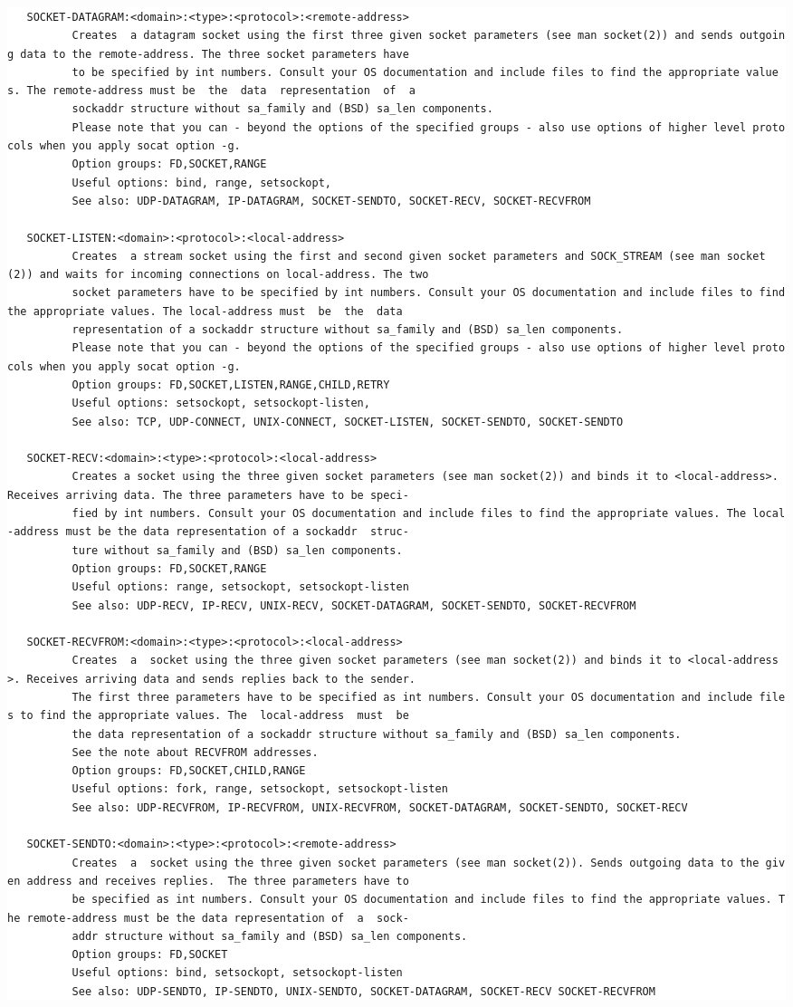        SOCKET-DATAGRAM:<domain>:<type>:<protocol>:<remote-address>
              Creates  a datagram socket using the first three given socket parameters (see man socket(2)) and sends outgoing data to the remote-address. The three socket parameters have
              to be specified by int numbers. Consult your OS documentation and include files to find the appropriate values. The remote-address must be  the  data  representation  of  a
              sockaddr structure without sa_family and (BSD) sa_len components.
              Please note that you can - beyond the options of the specified groups - also use options of higher level protocols when you apply socat option -g.
              Option groups: FD,SOCKET,RANGE
              Useful options: bind, range, setsockopt,
              See also: UDP-DATAGRAM, IP-DATAGRAM, SOCKET-SENDTO, SOCKET-RECV, SOCKET-RECVFROM

       SOCKET-LISTEN:<domain>:<protocol>:<local-address>
              Creates  a stream socket using the first and second given socket parameters and SOCK_STREAM (see man socket(2)) and waits for incoming connections on local-address. The two
              socket parameters have to be specified by int numbers. Consult your OS documentation and include files to find the appropriate values. The local-address must  be  the  data
              representation of a sockaddr structure without sa_family and (BSD) sa_len components.
              Please note that you can - beyond the options of the specified groups - also use options of higher level protocols when you apply socat option -g.
              Option groups: FD,SOCKET,LISTEN,RANGE,CHILD,RETRY
              Useful options: setsockopt, setsockopt-listen,
              See also: TCP, UDP-CONNECT, UNIX-CONNECT, SOCKET-LISTEN, SOCKET-SENDTO, SOCKET-SENDTO

       SOCKET-RECV:<domain>:<type>:<protocol>:<local-address>
              Creates a socket using the three given socket parameters (see man socket(2)) and binds it to <local-address>. Receives arriving data. The three parameters have to be speci‐
              fied by int numbers. Consult your OS documentation and include files to find the appropriate values. The local-address must be the data representation of a sockaddr  struc‐
              ture without sa_family and (BSD) sa_len components.
              Option groups: FD,SOCKET,RANGE
              Useful options: range, setsockopt, setsockopt-listen
              See also: UDP-RECV, IP-RECV, UNIX-RECV, SOCKET-DATAGRAM, SOCKET-SENDTO, SOCKET-RECVFROM

       SOCKET-RECVFROM:<domain>:<type>:<protocol>:<local-address>
              Creates  a  socket using the three given socket parameters (see man socket(2)) and binds it to <local-address>. Receives arriving data and sends replies back to the sender.
              The first three parameters have to be specified as int numbers. Consult your OS documentation and include files to find the appropriate values. The  local-address  must  be
              the data representation of a sockaddr structure without sa_family and (BSD) sa_len components.
              See the note about RECVFROM addresses.
              Option groups: FD,SOCKET,CHILD,RANGE
              Useful options: fork, range, setsockopt, setsockopt-listen
              See also: UDP-RECVFROM, IP-RECVFROM, UNIX-RECVFROM, SOCKET-DATAGRAM, SOCKET-SENDTO, SOCKET-RECV

       SOCKET-SENDTO:<domain>:<type>:<protocol>:<remote-address>
              Creates  a  socket using the three given socket parameters (see man socket(2)). Sends outgoing data to the given address and receives replies.  The three parameters have to
              be specified as int numbers. Consult your OS documentation and include files to find the appropriate values. The remote-address must be the data representation of  a  sock‐
              addr structure without sa_family and (BSD) sa_len components.
              Option groups: FD,SOCKET
              Useful options: bind, setsockopt, setsockopt-listen
              See also: UDP-SENDTO, IP-SENDTO, UNIX-SENDTO, SOCKET-DATAGRAM, SOCKET-RECV SOCKET-RECVFROM
